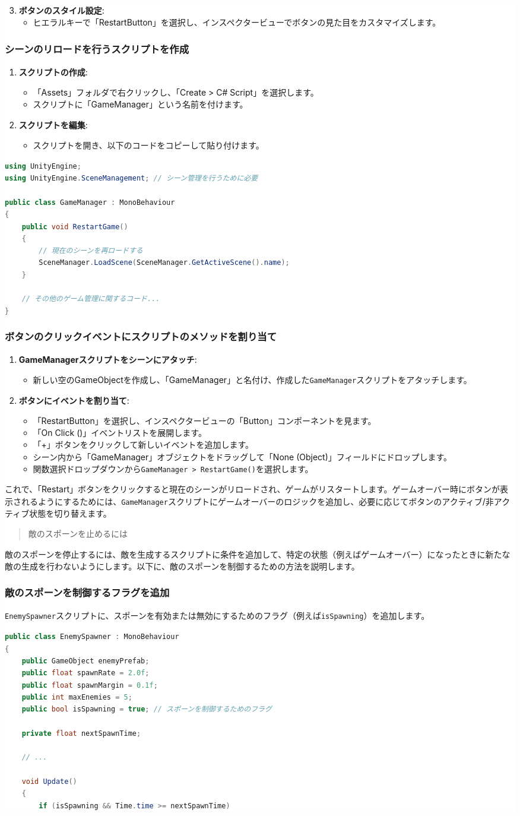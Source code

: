 3. **ボタンのスタイル設定**:
   - ヒエラルキーで「RestartButton」を選択し、インスペクタービューでボタンの見た目をカスタマイズします。

### シーンのリロードを行うスクリプトを作成

1. **スクリプトの作成**:
   - 「Assets」フォルダで右クリックし、「Create > C# Script」を選択します。
   - スクリプトに「GameManager」という名前を付けます。

2. **スクリプトを編集**:
   - スクリプトを開き、以下のコードをコピーして貼り付けます。

```csharp
using UnityEngine;
using UnityEngine.SceneManagement; // シーン管理を行うために必要

public class GameManager : MonoBehaviour
{
    public void RestartGame()
    {
        // 現在のシーンを再ロードする
        SceneManager.LoadScene(SceneManager.GetActiveScene().name);
    }

    // その他のゲーム管理に関するコード...
}
```

### ボタンのクリックイベントにスクリプトのメソッドを割り当て

1. **GameManagerスクリプトをシーンにアタッチ**:
   - 新しい空のGameObjectを作成し、「GameManager」と名付け、作成した`GameManager`スクリプトをアタッチします。

2. **ボタンにイベントを割り当て**:
   - 「RestartButton」を選択し、インスペクタービューの「Button」コンポーネントを見ます。
   - 「On Click ()」イベントリストを展開します。
   - 「+」ボタンをクリックして新しいイベントを追加します。
   - シーン内から「GameManager」オブジェクトをドラッグして「None (Object)」フィールドにドロップします。
   - 関数選択ドロップダウンから`GameManager > RestartGame()`を選択します。

これで、「Restart」ボタンをクリックすると現在のシーンがリロードされ、ゲームがリスタートします。ゲームオーバー時にボタンが表示されるようにするためには、`GameManager`スクリプトにゲームオーバーのロジックを追加し、必要に応じてボタンのアクティブ/非アクティブ状態を切り替えます。

> 敵のスポーンを止めるには

敵のスポーンを停止するには、敵を生成するスクリプトに条件を追加して、特定の状態（例えばゲームオーバー）になったときに新たな敵の生成を行わないようにします。以下に、敵のスポーンを制御するための方法を説明します。

### 敵のスポーンを制御するフラグを追加

`EnemySpawner`スクリプトに、スポーンを有効または無効にするためのフラグ（例えば`isSpawning`）を追加します。

```csharp
public class EnemySpawner : MonoBehaviour
{
    public GameObject enemyPrefab;
    public float spawnRate = 2.0f;
    public float spawnMargin = 0.1f;
    public int maxEnemies = 5;
    public bool isSpawning = true; // スポーンを制御するためのフラグ

    private float nextSpawnTime;

    // ...

    void Update()
    {
        if (isSpawning && Time.time >= nextSpawnTime)
```